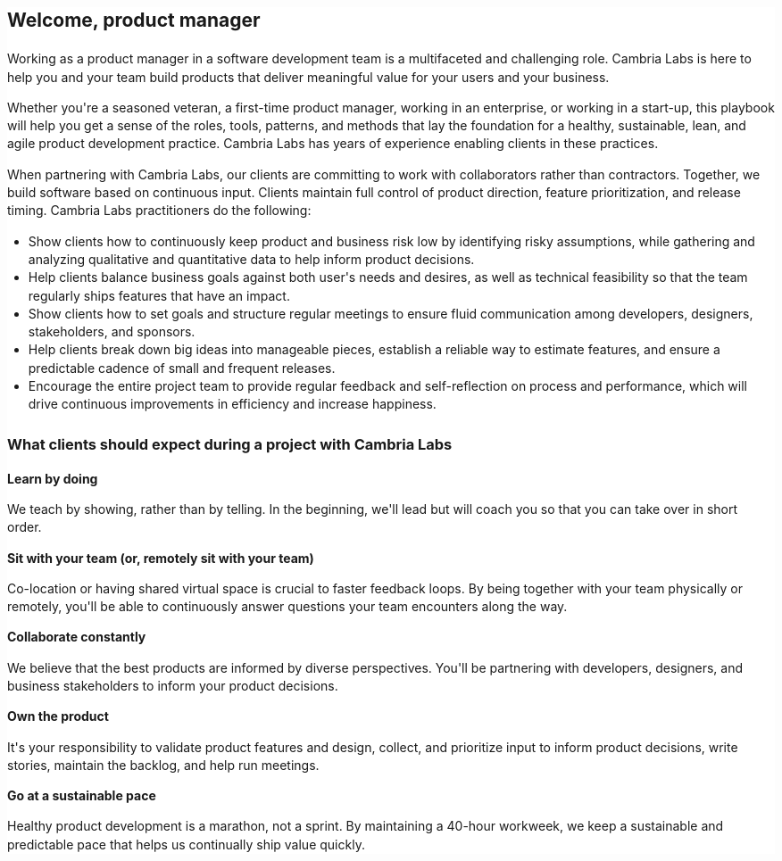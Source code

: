 ## Welcome, product manager

Working as a product manager in a software development team is a multifaceted and challenging role. Cambria Labs is here to help you and your team build products that deliver meaningful value for your users and your business.

Whether you're a seasoned veteran, a first-time product manager, working in an enterprise, or working in a start-up, this playbook will help you get a sense of the roles, tools, patterns, and methods that lay the foundation for a healthy, sustainable, lean, and agile product development practice. Cambria Labs has years of experience enabling clients in these practices.

When partnering with Cambria Labs, our clients are committing to work with collaborators rather than contractors. Together, we build software based on continuous input. Clients maintain full control of product direction, feature prioritization, and release timing. Cambria Labs practitioners do the following:

- Show clients how to continuously keep product and business risk low by identifying risky assumptions, while gathering and analyzing qualitative and quantitative data to help inform product decisions.
- Help clients balance business goals against both user's needs and desires, as well as technical feasibility so that the team regularly ships features that have an impact.
- Show clients how to set goals and structure regular meetings to ensure fluid communication among developers, designers, stakeholders, and sponsors.
- Help clients break down big ideas into manageable pieces, establish a reliable way to estimate features, and ensure a predictable cadence of small and frequent releases.
- Encourage the entire project team to provide regular feedback and self-reflection on process and performance, which will drive continuous improvements
in efficiency and increase happiness.

### What clients should expect during a project with Cambria Labs

**Learn by doing**

We teach by showing, rather than by telling. In the beginning, we'll lead but will coach you so that you can take over in short order.

**Sit with your team (or, remotely sit with your team)**

Co-location or having shared virtual space is crucial to faster feedback loops. By being together with your team physically or remotely, you'll be able to continuously answer questions your team encounters along the way.

**Collaborate constantly**

We believe that the best products are informed by diverse perspectives. You'll be partnering with developers, designers, and business stakeholders to inform your product decisions.

**Own the product**

It's your responsibility to validate product features and design, collect, and prioritize input to inform product decisions, write stories, maintain the backlog, and help run meetings.

**Go at a sustainable pace**

Healthy product development is a marathon, not a sprint. By maintaining a 40-hour workweek, we keep a sustainable and predictable pace that helps us continually ship value quickly.

